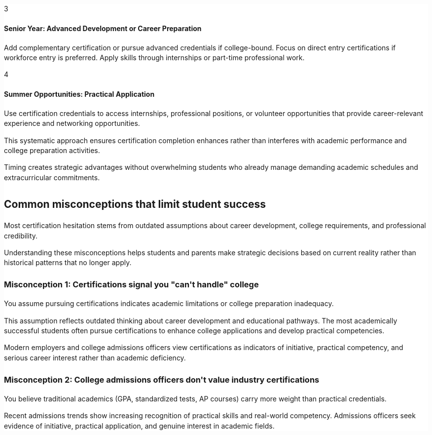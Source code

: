 <div class="step-item">
<div class="step-number">3</div>
<div class="step-content">
<h4>Senior Year: Advanced Development or Career Preparation</h4>
<p>Add complementary certification or pursue advanced credentials if college-bound. Focus on direct entry certifications if workforce entry is preferred. Apply skills through internships or part-time professional work.</p>
</div>
</div>

<div class="step-item">
<div class="step-number">4</div>
<div class="step-content">
<h4>Summer Opportunities: Practical Application</h4>
<p>Use certification credentials to access internships, professional positions, or volunteer opportunities that provide career-relevant experience and networking opportunities.</p>
</div>
</div>
</div>

This systematic approach ensures certification completion enhances rather than interferes with academic performance and college preparation activities.

Timing creates strategic advantages without overwhelming students who already manage demanding academic schedules and extracurricular commitments.

## Common misconceptions that limit student success

Most certification hesitation stems from outdated assumptions about career development, college requirements, and professional credibility.

Understanding these misconceptions helps students and parents make strategic decisions based on current reality rather than historical patterns that no longer apply.

### Misconception 1: Certifications signal you "can't handle" college

You assume pursuing certifications indicates academic limitations or college preparation inadequacy.

This assumption reflects outdated thinking about career development and educational pathways. The most academically successful students often pursue certifications to enhance college applications and develop practical competencies.

Modern employers and college admissions officers view certifications as indicators of initiative, practical competency, and serious career interest rather than academic deficiency.

### Misconception 2: College admissions officers don't value industry certifications

You believe traditional academics (GPA, standardized tests, AP courses) carry more weight than practical credentials.

Recent admissions trends show increasing recognition of practical skills and real-world competency. Admissions officers seek evidence of initiative, practical application, and genuine interest in academic fields.
